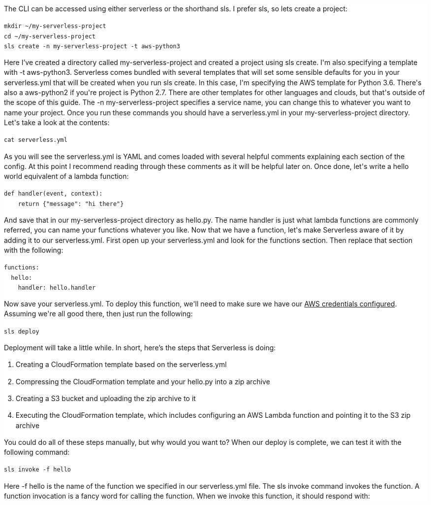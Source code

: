 The CLI can be accessed using either serverless or the shorthand sls. I prefer sls, so lets create a project:

    mkdir ~/my-serverless-project
    cd ~/my-serverless-project
    sls create -n my-serverless-project -t aws-python3

Here I’ve created a directory called my-serverless-project and created a project using sls create. I'm also specifying a template with -t aws-python3. Serverless comes bundled with several templates that will set some sensible defaults for you in your serverless.yml that will be created when you run sls create. In this case, I'm specifying the AWS template for Python 3.6. There's also a aws-python2 if you're project is Python 2.7. There are other templates for other languages and clouds, but that's outside of the scope of this guide. The -n my-serverless-project specifies a service name, you can change this to whatever you want to name your project. Once you run these commands you should have a serverless.yml in your my-serverless-project directory. Let's take a look at the contents:

    cat serverless.yml

As you will see the serverless.yml is YAML and comes loaded with several helpful comments explaining each section of the config. At this point I recommend reading through these comments as it will be helpful later on. Once done, let's write a hello world equivalent of a lambda function:

    def handler(event, context):
        return {"message": "hi there"}

And save that in our my-serverless-project directory as hello.py. The name handler is just what lambda functions are commonly referred, you can name your functions whatever you like. Now that we have a function, let's make Serverless aware of it by adding it to our serverless.yml. First open up your serverless.yml and look for the functions section. Then replace that section with the following:

    functions:
      hello:
        handler: hello.handler

Now save your serverless.yml. To deploy this function, we'll need to make sure we have our [AWS credentials configured](https://docs.aws.amazon.com/cli/latest/userguide/cli-chap-getting-started.html). Assuming we're all good there, then just run the following:

    sls deploy

Deployment will take a little while. In short, here’s the steps that Serverless is doing:

1. Creating a CloudFormation template based on the serverless.yml

1. Compressing the CloudFormation template and your hello.py into a zip archive

1. Creating a S3 bucket and uploading the zip archive to it

1. Executing the CloudFormation template, which includes configuring an AWS Lambda function and pointing it to the S3 zip archive

You could do all of these steps manually, but why would you want to? When our deploy is complete, we can test it with the following command:

    sls invoke -f hello

Here -f hello is the name of the function we specified in our serverless.yml file. The sls invoke command invokes the function. A function invocation is a fancy word for calling the function. When we invoke this function, it should respond with:
